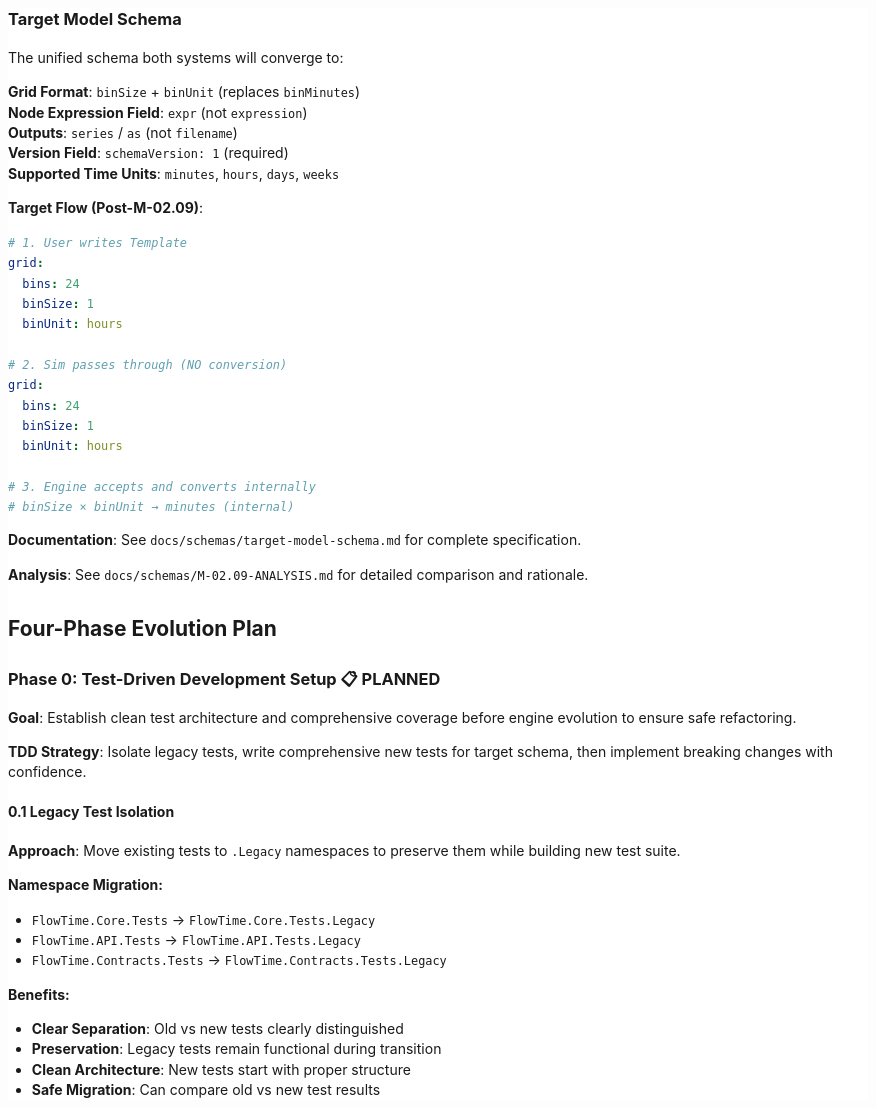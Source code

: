 ### Target Model Schema

The unified schema both systems will converge to:

**Grid Format**: `binSize` + `binUnit` (replaces `binMinutes`)  
**Node Expression Field**: `expr` (not `expression`)  
**Outputs**: `series` / `as` (not `filename`)  
**Version Field**: `schemaVersion: 1` (required)  
**Supported Time Units**: `minutes`, `hours`, `days`, `weeks`

**Target Flow (Post-M-02.09)**:
```yaml
# 1. User writes Template
grid:
  bins: 24
  binSize: 1
  binUnit: hours

# 2. Sim passes through (NO conversion)
grid:
  bins: 24
  binSize: 1
  binUnit: hours

# 3. Engine accepts and converts internally
# binSize × binUnit → minutes (internal)
```

**Documentation**: See `docs/schemas/target-model-schema.md` for complete specification.

**Analysis**: See `docs/schemas/M-02.09-ANALYSIS.md` for detailed comparison and rationale.

## Four-Phase Evolution Plan

### Phase 0: Test-Driven Development Setup 📋 PLANNED

**Goal**: Establish clean test architecture and comprehensive coverage before engine evolution to ensure safe refactoring.

**TDD Strategy**: Isolate legacy tests, write comprehensive new tests for target schema, then implement breaking changes with confidence.

#### 0.1 Legacy Test Isolation
**Approach**: Move existing tests to `.Legacy` namespaces to preserve them while building new test suite.

**Namespace Migration:**
- `FlowTime.Core.Tests` → `FlowTime.Core.Tests.Legacy`
- `FlowTime.API.Tests` → `FlowTime.API.Tests.Legacy`
- `FlowTime.Contracts.Tests` → `FlowTime.Contracts.Tests.Legacy`

**Benefits:**
- **Clear Separation**: Old vs new tests clearly distinguished
- **Preservation**: Legacy tests remain functional during transition
- **Clean Architecture**: New tests start with proper structure
- **Safe Migration**: Can compare old vs new test results
